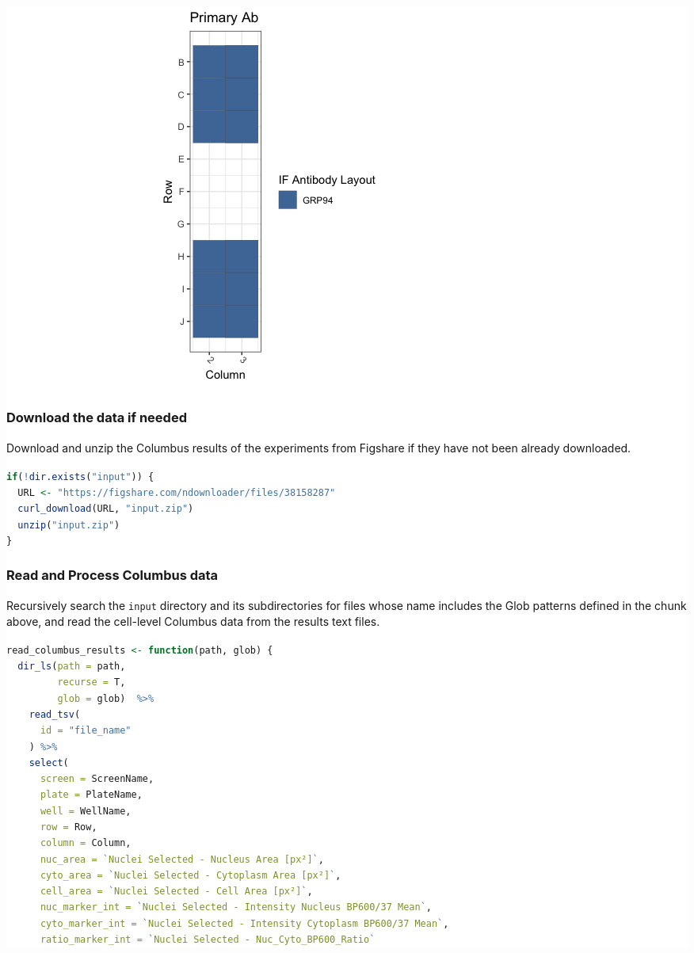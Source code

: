 ![](output/ab-layout-1.png)

### Download the data if needed

Download and unzip the Columbus results of the experiments from Figshare
if they have not been already downloaded.

``` r
if(!dir.exists("input")) {
  URL <- "https://figshare.com/ndownloader/files/38158287"
  curl_download(URL, "input.zip")
  unzip("input.zip")
}
```

### Read and Process Columbus data

Recursively search the `input` directory and its subdirectories for
files whose name includes the Glob patterns defined in the chunk above,
and read the cell-level Columbus data from the results text files.

``` r
read_columbus_results <- function(path, glob) {
  dir_ls(path = path,
         recurse = T,
         glob = glob)  %>%
    read_tsv(
      id = "file_name"
    ) %>%
    select(
      screen = ScreenName,
      plate = PlateName,
      well = WellName,
      row = Row,
      column = Column,
      nuc_area = `Nuclei Selected - Nucleus Area [px²]`,
      cyto_area = `Nuclei Selected - Cytoplasm Area [px²]`,
      cell_area = `Nuclei Selected - Cell Area [px²]`,
      nuc_marker_int = `Nuclei Selected - Intensity Nucleus BP600/37 Mean`,
      cyto_marker_int = `Nuclei Selected - Intensity Cytoplasm BP600/37 Mean`,
      ratio_marker_int = `Nuclei Selected - Nuc_Cyto_BP600_Ratio`
```